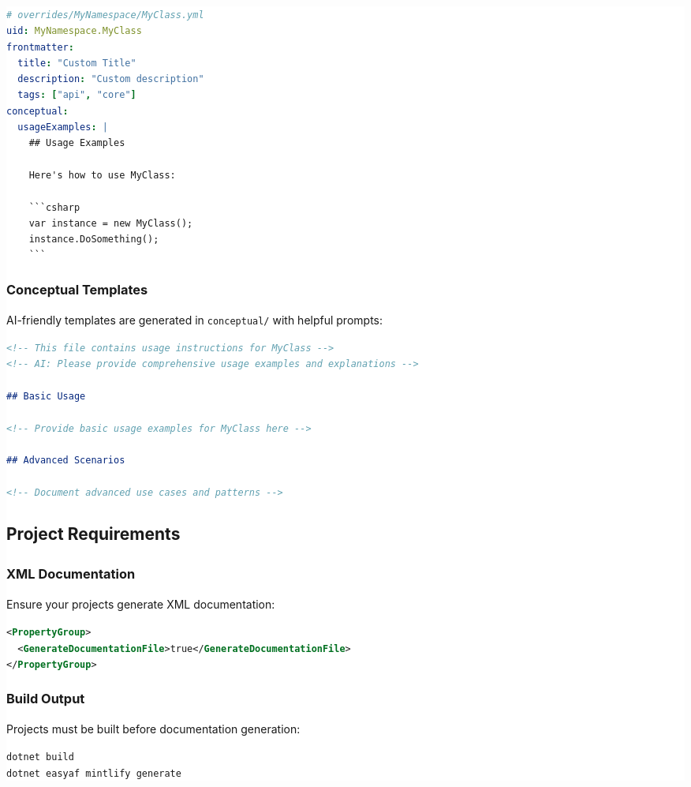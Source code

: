 ```yaml
# overrides/MyNamespace/MyClass.yml
uid: MyNamespace.MyClass
frontmatter:
  title: "Custom Title"
  description: "Custom description"
  tags: ["api", "core"]
conceptual:
  usageExamples: |
    ## Usage Examples
    
    Here's how to use MyClass:
    
    ```csharp
    var instance = new MyClass();
    instance.DoSomething();
    ```
```

### Conceptual Templates
AI-friendly templates are generated in `conceptual/` with helpful prompts:

```markdown
<!-- This file contains usage instructions for MyClass -->
<!-- AI: Please provide comprehensive usage examples and explanations -->

## Basic Usage

<!-- Provide basic usage examples for MyClass here -->

## Advanced Scenarios

<!-- Document advanced use cases and patterns -->
```

## Project Requirements

### XML Documentation
Ensure your projects generate XML documentation:

```xml
<PropertyGroup>
  <GenerateDocumentationFile>true</GenerateDocumentationFile>
</PropertyGroup>
```

### Build Output
Projects must be built before documentation generation:

```bash
dotnet build
dotnet easyaf mintlify generate
```
